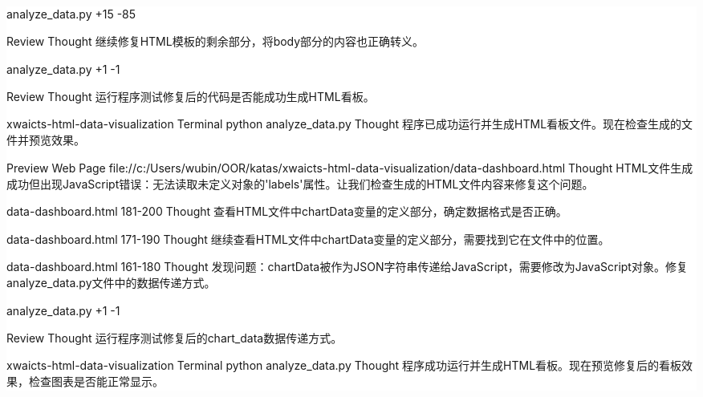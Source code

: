 analyze_data.py
+15
-85

Review
Thought
继续修复HTML模板的剩余部分，将body部分的内容也正确转义。

analyze_data.py
+1
-1

Review
Thought
运行程序测试修复后的代码是否能成功生成HTML看板。

xwaicts-html-data-visualization
Terminal
python analyze_data.py
Thought
程序已成功运行并生成HTML看板文件。现在检查生成的文件并预览效果。

Preview Web Page
file://c:/Users/wubin/OOR/katas/xwaicts-html-data-visualization/data-dashboard.html
Thought
HTML文件生成成功但出现JavaScript错误：无法读取未定义对象的'labels'属性。让我们检查生成的HTML文件内容来修复这个问题。

data-dashboard.html
181-200
Thought
查看HTML文件中chartData变量的定义部分，确定数据格式是否正确。

data-dashboard.html
171-190
Thought
继续查看HTML文件中chartData变量的定义部分，需要找到它在文件中的位置。

data-dashboard.html
161-180
Thought
发现问题：chartData被作为JSON字符串传递给JavaScript，需要修改为JavaScript对象。修复analyze_data.py文件中的数据传递方式。

analyze_data.py
+1
-1

Review
Thought
运行程序测试修复后的chart_data数据传递方式。

xwaicts-html-data-visualization
Terminal
python analyze_data.py
Thought
程序成功运行并生成HTML看板。现在预览修复后的看板效果，检查图表是否能正常显示。
